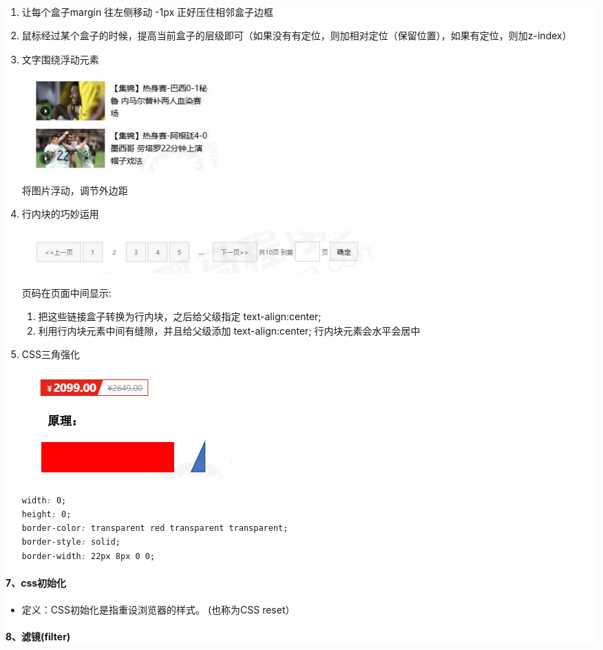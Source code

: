 
   1. 让每个盒子margin 往左侧移动 -1px 正好压住相邻盒子边框 
   2. 鼠标经过某个盒子的时候，提高当前盒子的层级即可（如果没有有定位，则加相对定位（保留位置），如果有定位，则加z-index）

2. 文字围绕浮动元素

   ![image-20250403131218451](images\image-20250403131218451.png)

   将图片浮动，调节外边距

3. 行内块的巧妙运用

   ![image-20250403131256243](images\image-20250403131256243.png)

   页码在页面中间显示: 

   1. 把这些链接盒子转换为行内块，之后给父级指定 text-align:center; 
   2. 利用行内块元素中间有缝隙，并且给父级添加 text-align:center; 行内块元素会水平会居中

4. CSS三角强化

   ![image-20250403131330130](images\image-20250403131330130.png)

   ```css
   width: 0;
   height: 0;
   border-color: transparent red transparent transparent;
   border-style: solid;
   border-width: 22px 8px 0 0;
   ```

#### 7、css初始化

* 定义：CSS初始化是指重设浏览器的样式。 (也称为CSS reset）

#### 8、滤镜(filter)

